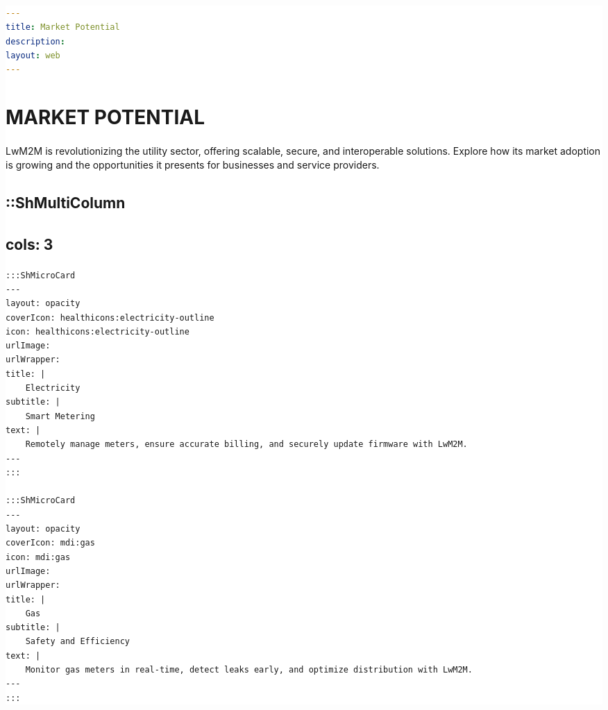 ```yaml
---
title: Market Potential
description:
layout: web
---
```

#  MARKET POTENTIAL

LwM2M is revolutionizing the utility sector, offering scalable, secure, and interoperable solutions. Explore how its market adoption is growing and the opportunities it presents for businesses and service providers.


::ShMultiColumn
---
cols: 3
---

    :::ShMicroCard
    ---
    layout: opacity
    coverIcon: healthicons:electricity-outline
    icon: healthicons:electricity-outline 
    urlImage: 
    urlWrapper:
    title: |
        Electricity
    subtitle: |
        Smart Metering
    text: |
        Remotely manage meters, ensure accurate billing, and securely update firmware with LwM2M.
    ---
    :::

    :::ShMicroCard
    ---
    layout: opacity
    coverIcon: mdi:gas
    icon: mdi:gas     
    urlImage: 
    urlWrapper: 
    title: |
        Gas
    subtitle: |
        Safety and Efficiency
    text: |
        Monitor gas meters in real-time, detect leaks early, and optimize distribution with LwM2M.
    ---
    :::
